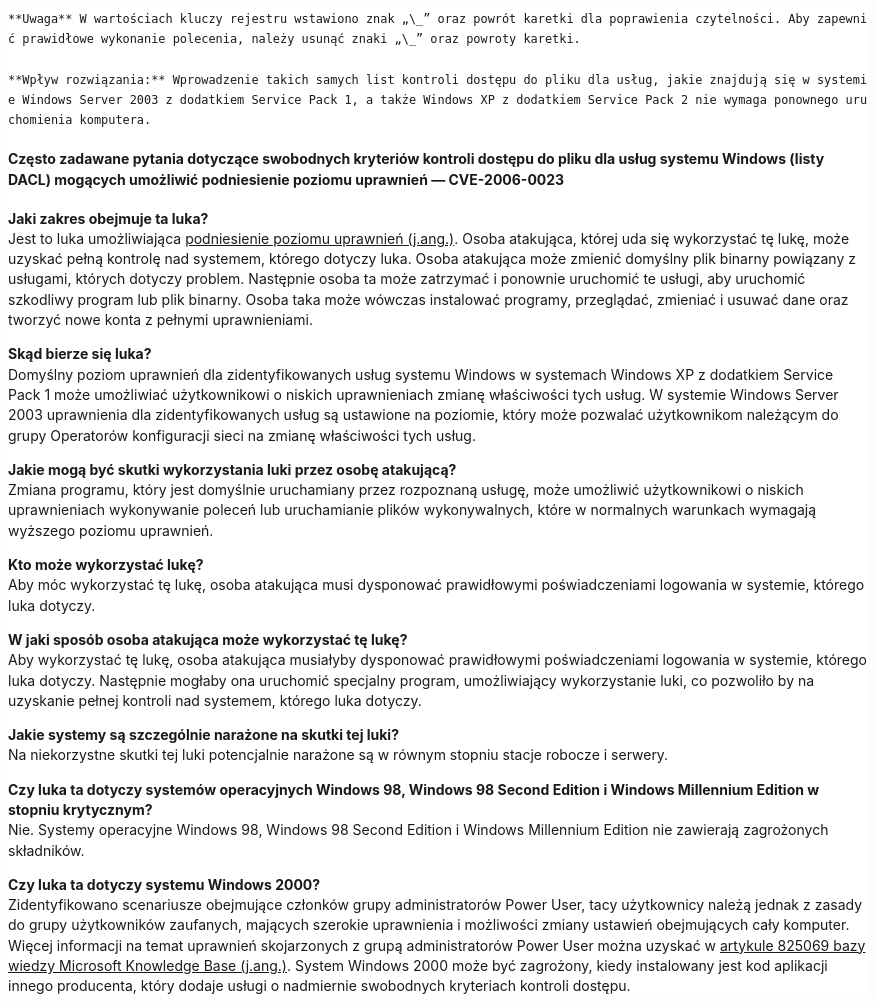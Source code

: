     **Uwaga** W wartościach kluczy rejestru wstawiono znak „\_” oraz powrót karetki dla poprawienia czytelności. Aby zapewnić prawidłowe wykonanie polecenia, należy usunąć znaki „\_” oraz powroty karetki.
  
    **Wpływ rozwiązania:** Wprowadzenie takich samych list kontroli dostępu do pliku dla usług, jakie znajdują się w systemie Windows Server 2003 z dodatkiem Service Pack 1, a także Windows XP z dodatkiem Service Pack 2 nie wymaga ponownego uruchomienia komputera.
  
#### Często zadawane pytania dotyczące swobodnych kryteriów kontroli dostępu do pliku dla usług systemu Windows (listy DACL) mogących umożliwić podniesienie poziomu uprawnień — CVE-2006-0023
  
**Jaki zakres obejmuje ta luka?**  
Jest to luka umożliwiająca [podniesienie poziomu uprawnień (j.ang.)](http://go.microsoft.com/fwlink/?linkid=21142). Osoba atakująca, której uda się wykorzystać tę lukę, może uzyskać pełną kontrolę nad systemem, którego dotyczy luka. Osoba atakująca może zmienić domyślny plik binarny powiązany z usługami, których dotyczy problem. Następnie osoba ta może zatrzymać i ponownie uruchomić te usługi, aby uruchomić szkodliwy program lub plik binarny. Osoba taka może wówczas instalować programy, przeglądać, zmieniać i usuwać dane oraz tworzyć nowe konta z pełnymi uprawnieniami.
  
**Skąd bierze się luka?**  
Domyślny poziom uprawnień dla zidentyfikowanych usług systemu Windows w systemach Windows XP z dodatkiem Service Pack 1 może umożliwiać użytkownikowi o niskich uprawnieniach zmianę właściwości tych usług. W systemie Windows Server 2003 uprawnienia dla zidentyfikowanych usług są ustawione na poziomie, który może pozwalać użytkownikom należącym do grupy Operatorów konfiguracji sieci na zmianę właściwości tych usług.
  
**Jakie mogą być skutki wykorzystania luki przez osobę atakującą?**  
Zmiana programu, który jest domyślnie uruchamiany przez rozpoznaną usługę, może umożliwić użytkownikowi o niskich uprawnieniach wykonywanie poleceń lub uruchamianie plików wykonywalnych, które w normalnych warunkach wymagają wyższego poziomu uprawnień.
  
**Kto może wykorzystać lukę?**  
Aby móc wykorzystać tę lukę, osoba atakująca musi dysponować prawidłowymi poświadczeniami logowania w systemie, którego luka dotyczy.
  
**W jaki sposób osoba atakująca może wykorzystać tę lukę?**  
Aby wykorzystać tę lukę, osoba atakująca musiałyby dysponować prawidłowymi poświadczeniami logowania w systemie, którego luka dotyczy. Następnie mogłaby ona uruchomić specjalny program, umożliwiający wykorzystanie luki, co pozwoliło by na uzyskanie pełnej kontroli nad systemem, którego luka dotyczy.
  
**Jakie systemy są szczególnie narażone na skutki tej luki?**  
Na niekorzystne skutki tej luki potencjalnie narażone są w równym stopniu stacje robocze i serwery.
  
**Czy luka ta dotyczy systemów operacyjnych Windows 98, Windows 98 Second Edition i Windows Millennium Edition w stopniu krytycznym?**  
Nie. Systemy operacyjne Windows 98, Windows 98 Second Edition i Windows Millennium Edition nie zawierają zagrożonych składników.
  
**Czy luka ta dotyczy systemu Windows 2000?**  
Zidentyfikowano scenariusze obejmujące członków grupy administratorów Power User, tacy użytkownicy należą jednak z zasady do grupy użytkowników zaufanych, mających szerokie uprawnienia i możliwości zmiany ustawień obejmujących cały komputer. Więcej informacji na temat uprawnień skojarzonych z grupą administratorów Power User można uzyskać w [artykule 825069 bazy wiedzy Microsoft Knowledge Base (j.ang.)](http://support.microsoft.com/kb/825069). System Windows 2000 może być zagrożony, kiedy instalowany jest kod aplikacji innego producenta, który dodaje usługi o nadmiernie swobodnych kryteriach kontroli dostępu.
  